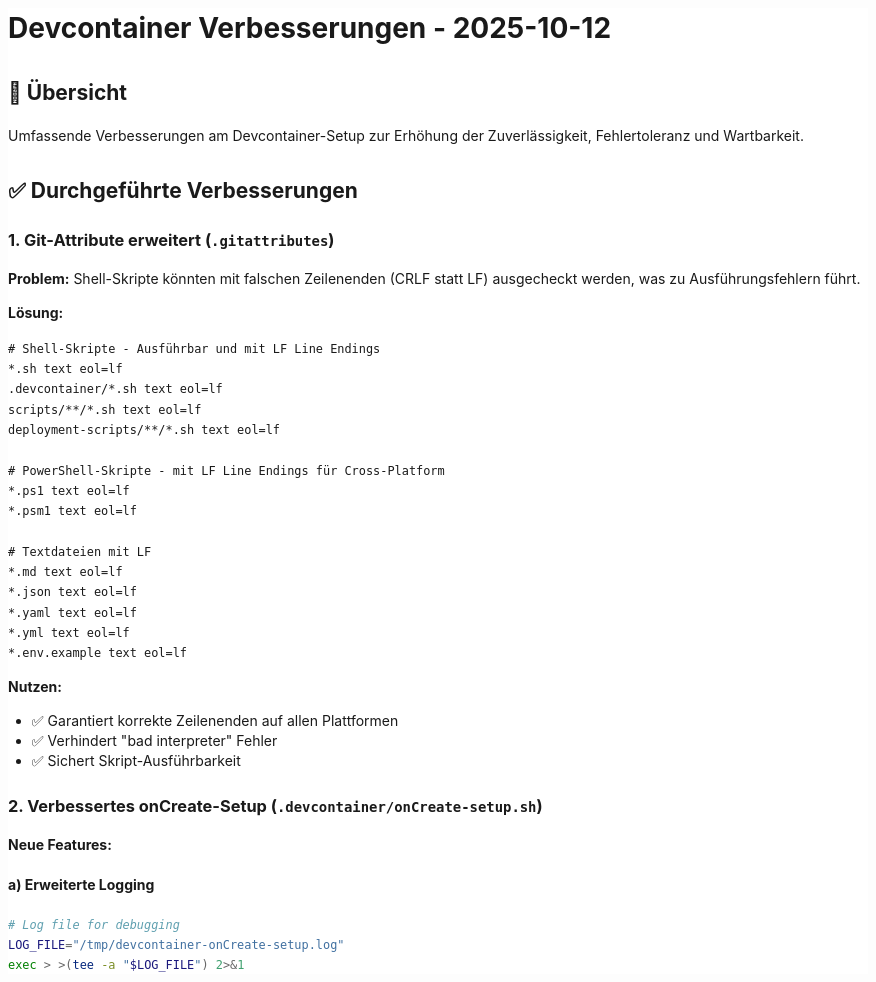 # Devcontainer Verbesserungen - 2025-10-12

## 🎯 Übersicht

Umfassende Verbesserungen am Devcontainer-Setup zur Erhöhung der Zuverlässigkeit, Fehlertoleranz und Wartbarkeit.

## ✅ Durchgeführte Verbesserungen

### 1. Git-Attribute erweitert (`.gitattributes`)

**Problem:** Shell-Skripte könnten mit falschen Zeilenenden (CRLF statt LF) ausgecheckt werden, was zu Ausführungsfehlern führt.

**Lösung:**
```gitattributes
# Shell-Skripte - Ausführbar und mit LF Line Endings
*.sh text eol=lf
.devcontainer/*.sh text eol=lf
scripts/**/*.sh text eol=lf
deployment-scripts/**/*.sh text eol=lf

# PowerShell-Skripte - mit LF Line Endings für Cross-Platform
*.ps1 text eol=lf
*.psm1 text eol=lf

# Textdateien mit LF
*.md text eol=lf
*.json text eol=lf
*.yaml text eol=lf
*.yml text eol=lf
*.env.example text eol=lf
```

**Nutzen:**
- ✅ Garantiert korrekte Zeilenenden auf allen Plattformen
- ✅ Verhindert "bad interpreter" Fehler
- ✅ Sichert Skript-Ausführbarkeit

### 2. Verbessertes onCreate-Setup (`.devcontainer/onCreate-setup.sh`)

**Neue Features:**

#### a) Erweiterte Logging
```bash
# Log file for debugging
LOG_FILE="/tmp/devcontainer-onCreate-setup.log"
exec > >(tee -a "$LOG_FILE") 2>&1
```
